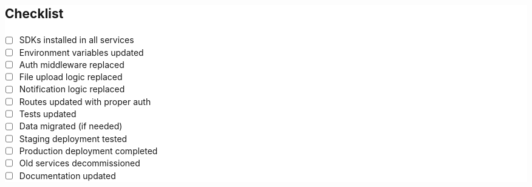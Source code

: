 ## Checklist

- [ ] SDKs installed in all services
- [ ] Environment variables updated
- [ ] Auth middleware replaced
- [ ] File upload logic replaced
- [ ] Notification logic replaced
- [ ] Routes updated with proper auth
- [ ] Tests updated
- [ ] Data migrated (if needed)
- [ ] Staging deployment tested
- [ ] Production deployment completed
- [ ] Old services decommissioned
- [ ] Documentation updated

